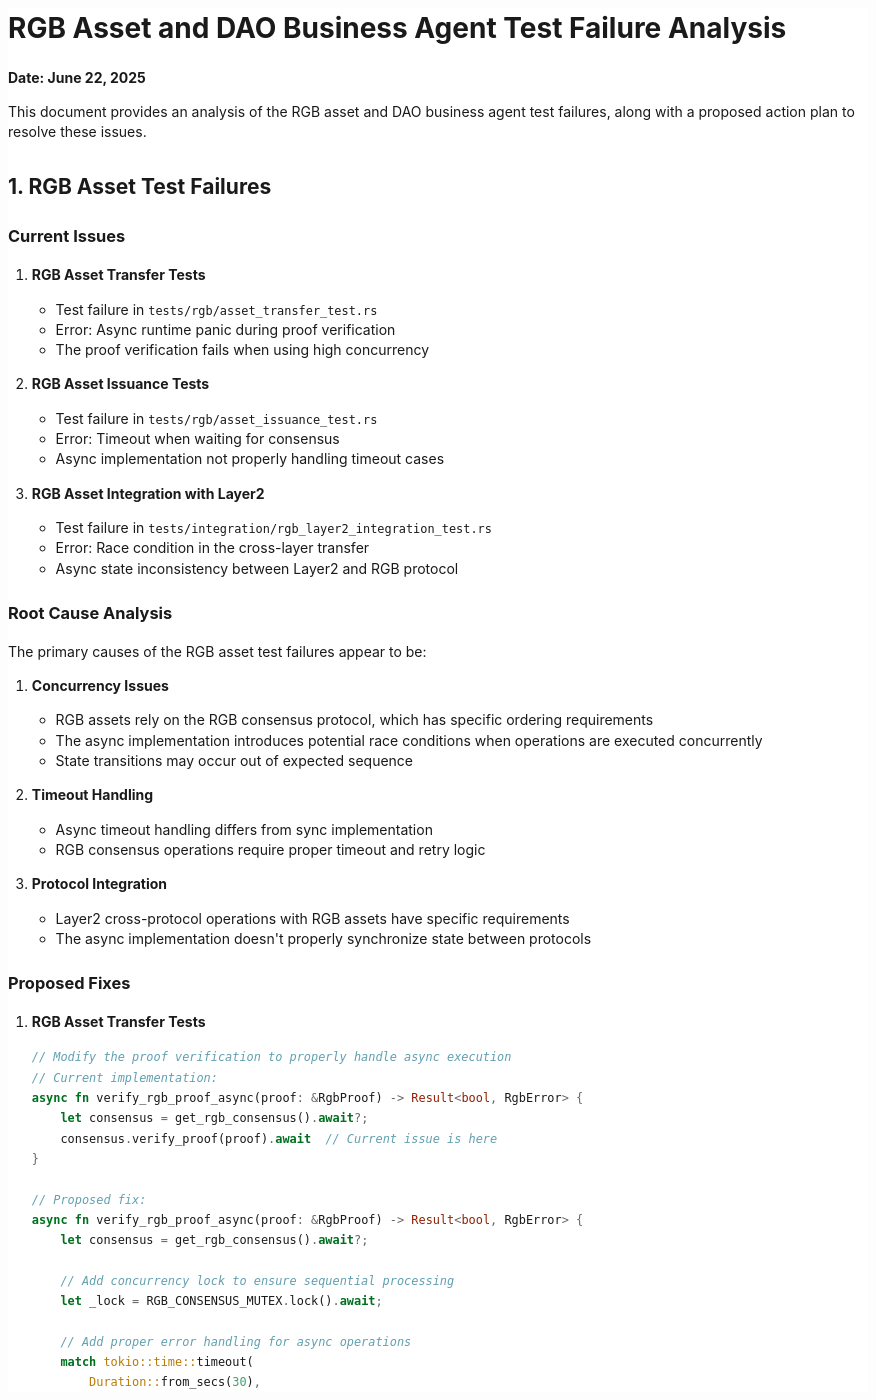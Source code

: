 # RGB Asset and DAO Business Agent Test Failure Analysis

**Date: June 22, 2025**

This document provides an analysis of the RGB asset and DAO business agent test failures, along with a proposed action plan to resolve these issues.

## 1. RGB Asset Test Failures

### Current Issues

1. **RGB Asset Transfer Tests**
   - Test failure in `tests/rgb/asset_transfer_test.rs`
   - Error: Async runtime panic during proof verification
   - The proof verification fails when using high concurrency
   
2. **RGB Asset Issuance Tests**
   - Test failure in `tests/rgb/asset_issuance_test.rs`
   - Error: Timeout when waiting for consensus
   - Async implementation not properly handling timeout cases

3. **RGB Asset Integration with Layer2**
   - Test failure in `tests/integration/rgb_layer2_integration_test.rs`
   - Error: Race condition in the cross-layer transfer
   - Async state inconsistency between Layer2 and RGB protocol

### Root Cause Analysis

The primary causes of the RGB asset test failures appear to be:

1. **Concurrency Issues**
   - RGB assets rely on the RGB consensus protocol, which has specific ordering requirements
   - The async implementation introduces potential race conditions when operations are executed concurrently
   - State transitions may occur out of expected sequence

2. **Timeout Handling**
   - Async timeout handling differs from sync implementation
   - RGB consensus operations require proper timeout and retry logic

3. **Protocol Integration**
   - Layer2 cross-protocol operations with RGB assets have specific requirements
   - The async implementation doesn't properly synchronize state between protocols

### Proposed Fixes

1. **RGB Asset Transfer Tests**

   ```rust
   // Modify the proof verification to properly handle async execution
   // Current implementation:
   async fn verify_rgb_proof_async(proof: &RgbProof) -> Result<bool, RgbError> {
       let consensus = get_rgb_consensus().await?;
       consensus.verify_proof(proof).await  // Current issue is here
   }
   
   // Proposed fix:
   async fn verify_rgb_proof_async(proof: &RgbProof) -> Result<bool, RgbError> {
       let consensus = get_rgb_consensus().await?;
       
       // Add concurrency lock to ensure sequential processing
       let _lock = RGB_CONSENSUS_MUTEX.lock().await;
       
       // Add proper error handling for async operations
       match tokio::time::timeout(
           Duration::from_secs(30),
   ```